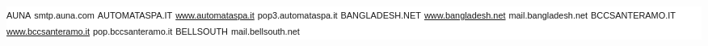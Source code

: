 <td bg="" style="color: rgb(191, 255, 128);"><span style=";font-family:Verdana,Arial,Helvetica,sans-serif;font-size:78%;"  >AUNA</span></td>
<td></td>
<td></td>
<td><span style=";font-family:Verdana,Arial,Helvetica,sans-serif;font-size:78%;"  >smtp.auna.com</span></td>
<td></td>
<td></td>
<td></td>
<td></td>
<td></td>
</tr>
<tr>
<td bg="" style="color: rgb(191, 255, 128);"><span style=";font-family:Verdana,Arial,Helvetica,sans-serif;font-size:78%;"  >AUTOMATASPA.IT</span></td>
<td><span style=";font-family:Verdana,Arial,Helvetica,sans-serif;font-size:78%;"  ><a href="http://www.automataspa.it/">www.automataspa.it</a></span></td>
<td><span style=";font-family:Verdana,Arial,Helvetica,sans-serif;font-size:78%;"  >pop3.automataspa.it</span></td>
<td></td>
<td></td>
<td></td>
<td></td>
<td></td>
<td></td>
</tr>
<tr>
<td bg="" style="color: rgb(191, 255, 128);"><span style=";font-family:Verdana,Arial,Helvetica,sans-serif;font-size:78%;"  >BANGLADESH.NET</span></td>
<td><span style=";font-family:Verdana,Arial,Helvetica,sans-serif;font-size:78%;"  ><a href="http://www.bangladesh.net/">www.bangladesh.net</a></span></td>
<td><span style=";font-family:Verdana,Arial,Helvetica,sans-serif;font-size:78%;"  >mail.bangladesh.net</span></td>
<td></td>
<td></td>
<td></td>
<td></td>
<td></td>
<td></td>
</tr>
<tr>
<td bg="" style="color: rgb(191, 255, 128);"><span style=";font-family:Verdana,Arial,Helvetica,sans-serif;font-size:78%;"  >BCCSANTERAMO.IT</span></td>
<td><span style=";font-family:Verdana,Arial,Helvetica,sans-serif;font-size:78%;"  ><a href="http://www.bccsanteramo.it/">www.bccsanteramo.it</a></span></td>
<td><span style=";font-family:Verdana,Arial,Helvetica,sans-serif;font-size:78%;"  >pop.bccsanteramo.it</span></td>
<td></td>
<td></td>
<td></td>
<td></td>
<td></td>
<td></td>
</tr>
<tr>
<td bg="" style="color: rgb(191, 255, 128);"><span style=";font-family:Verdana,Arial,Helvetica,sans-serif;font-size:78%;"  >BELLSOUTH</span></td>
<td></td>
<td></td>
<td><span style=";font-family:Verdana,Arial,Helvetica,sans-serif;font-size:78%;"  >mail.bellsouth.net</span></td>
<td></td>
<td></td>
<td></td>